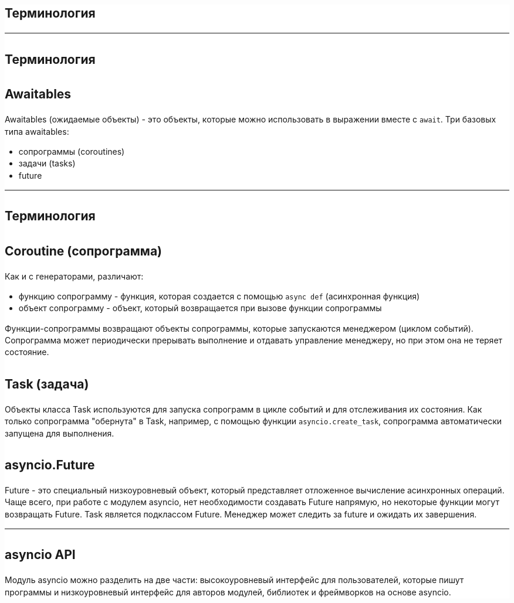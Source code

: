 ## Терминология

---
## Терминология
## Awaitables

Awaitables (ожидаемые объекты) - это объекты, которые можно использовать в выражении 
вместе с ``await``. Три базовых типа awaitables:

* сопрограммы (coroutines)
* задачи (tasks)
* future


---
## Терминология
## Coroutine (сопрограмма)

Как и с генераторами, различают:

* функцию сопрограмму - функция, которая создается с помощью ``async def`` (асинхронная функция)
* объект сопрограмму - объект, который возвращается при вызове функции сопрограммы

Функции-сопрограммы возвращают объекты сопрограммы, которые запускаются 
менеджером (циклом событий). Сопрограмма может периодически прерывать выполнение
и отдавать управление менеджеру, но при этом она не теряет состояние.

## Task (задача)

Объекты класса Task используются для запуска сопрограмм в цикле событий и для отслеживания
их состояния. Как только сопрограмма "обернута" в Task, например, с помощью функции
``asyncio.create_task``, сопрограмма автоматически запущена для выполнения.

## asyncio.Future

Future - это специальный низкоуровневый объект, который представляет отложенное 
вычисление асинхронных операций. Чаще всего, при работе с модулем asyncio, нет 
необходимости создавать Future напрямую, но некоторые функции могут возвращать Future.
Task является подклассом Future.
Менеджер может следить за future и ожидать их завершения.

---
## asyncio API

Модуль asyncio можно разделить на две части: высокоуровневый интерфейс для пользователей,
которые пишут программы и низкоуровневый интерфейс для авторов модулей, библиотек
и фреймворков на основе asyncio.
